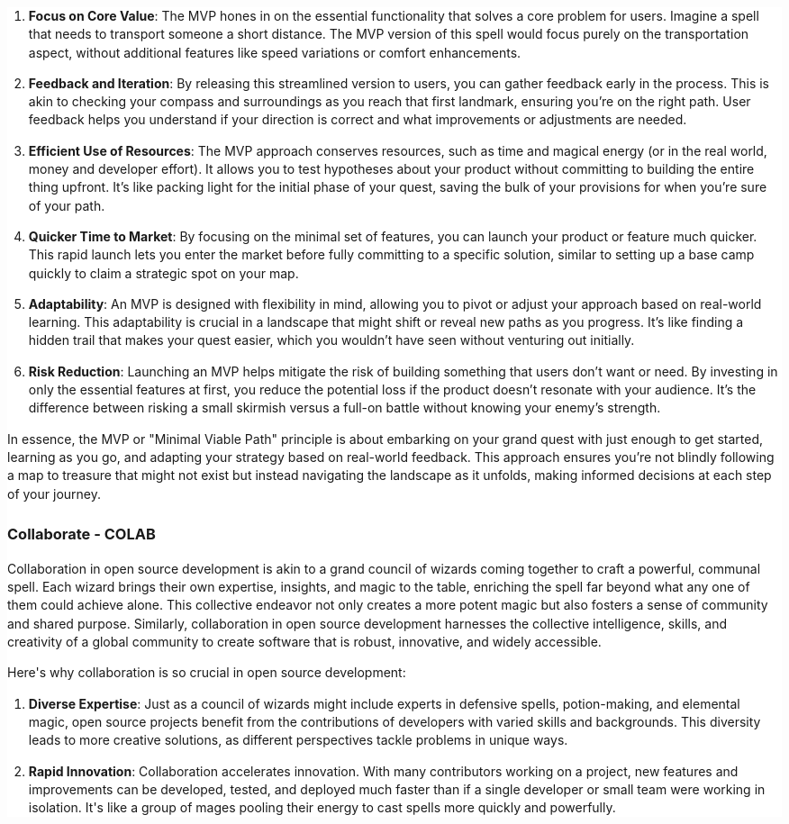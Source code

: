 1. **Focus on Core Value**: The MVP hones in on the essential functionality that solves a core problem for users. Imagine a spell that needs to transport someone a short distance. The MVP version of this spell would focus purely on the transportation aspect, without additional features like speed variations or comfort enhancements.

2. **Feedback and Iteration**: By releasing this streamlined version to users, you can gather feedback early in the process. This is akin to checking your compass and surroundings as you reach that first landmark, ensuring you’re on the right path. User feedback helps you understand if your direction is correct and what improvements or adjustments are needed.

3. **Efficient Use of Resources**: The MVP approach conserves resources, such as time and magical energy (or in the real world, money and developer effort). It allows you to test hypotheses about your product without committing to building the entire thing upfront. It’s like packing light for the initial phase of your quest, saving the bulk of your provisions for when you’re sure of your path.

4. **Quicker Time to Market**: By focusing on the minimal set of features, you can launch your product or feature much quicker. This rapid launch lets you enter the market before fully committing to a specific solution, similar to setting up a base camp quickly to claim a strategic spot on your map.

5. **Adaptability**: An MVP is designed with flexibility in mind, allowing you to pivot or adjust your approach based on real-world learning. This adaptability is crucial in a landscape that might shift or reveal new paths as you progress. It’s like finding a hidden trail that makes your quest easier, which you wouldn’t have seen without venturing out initially.

6. **Risk Reduction**: Launching an MVP helps mitigate the risk of building something that users don’t want or need. By investing in only the essential features at first, you reduce the potential loss if the product doesn’t resonate with your audience. It’s the difference between risking a small skirmish versus a full-on battle without knowing your enemy’s strength.

In essence, the MVP or "Minimal Viable Path" principle is about embarking on your grand quest with just enough to get started, learning as you go, and adapting your strategy based on real-world feedback. This approach ensures you’re not blindly following a map to treasure that might not exist but instead navigating the landscape as it unfolds, making informed decisions at each step of your journey.

### Collaborate - COLAB

Collaboration in open source development is akin to a grand council of wizards coming together to craft a powerful, communal spell. Each wizard brings their own expertise, insights, and magic to the table, enriching the spell far beyond what any one of them could achieve alone. This collective endeavor not only creates a more potent magic but also fosters a sense of community and shared purpose. Similarly, collaboration in open source development harnesses the collective intelligence, skills, and creativity of a global community to create software that is robust, innovative, and widely accessible.

Here's why collaboration is so crucial in open source development:

1. **Diverse Expertise**: Just as a council of wizards might include experts in defensive spells, potion-making, and elemental magic, open source projects benefit from the contributions of developers with varied skills and backgrounds. This diversity leads to more creative solutions, as different perspectives tackle problems in unique ways.

2. **Rapid Innovation**: Collaboration accelerates innovation. With many contributors working on a project, new features and improvements can be developed, tested, and deployed much faster than if a single developer or small team were working in isolation. It's like a group of mages pooling their energy to cast spells more quickly and powerfully.
